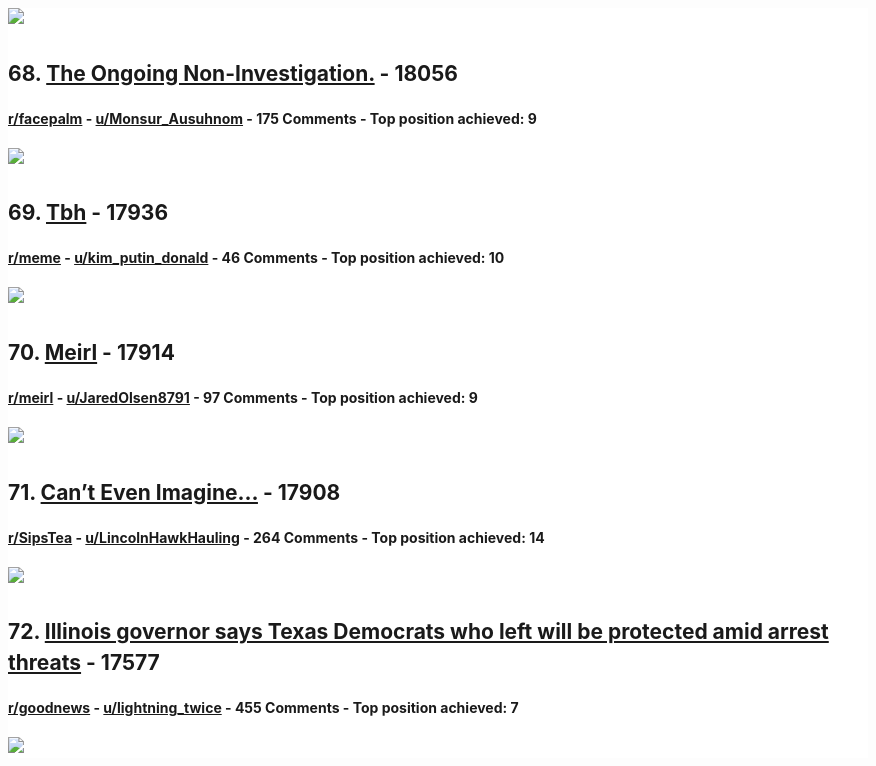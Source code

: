 <a href="https://i.redd.it/agh6jgh082hf1.jpeg"><img src="https://b.thumbs.redditmedia.com/SxfWh15BPS5q-rJ-E3sbNu2cegV6XpcAKv6Fqe5Ckps.jpg"></img></a>

## 68. [The Ongoing Non-Investigation.](http://reddit.com/r/facepalm/comments/1mhpokh/the_ongoing_noninvestigation/) - 18056
#### [r/facepalm](http://reddit.com/r/facepalm) - [u/Monsur_Ausuhnom](http://reddit.com/u/Monsur_Ausuhnom) - 175 Comments - Top position achieved: 9

<a href="https://i.redd.it/078doq9ih2hf1.jpeg"><img src="https://a.thumbs.redditmedia.com/T4G5rD6KokeC3B4M_QCdzbWnO6s76Ss36ljxB5Q3jD4.jpg"></img></a>

## 69. [Tbh](http://reddit.com/r/meme/comments/1mha6e2/tbh/) - 17936
#### [r/meme](http://reddit.com/r/meme) - [u/kim_putin_donald](http://reddit.com/u/kim_putin_donald) - 46 Comments - Top position achieved: 10

<a href="https://i.redd.it/rsobczbqgzgf1.png"><img src="https://b.thumbs.redditmedia.com/naN7dPxkH36E3fcQMXJN6doyhisPIBWoIvfU2MQHaDo.jpg"></img></a>

## 70. [Meirl](http://reddit.com/r/meirl/comments/1mhrwv1/meirl/) - 17914
#### [r/meirl](http://reddit.com/r/meirl) - [u/JaredOlsen8791](http://reddit.com/u/JaredOlsen8791) - 97 Comments - Top position achieved: 9

<a href="https://i.redd.it/sufcx4h4x2hf1.jpeg"><img src="https://b.thumbs.redditmedia.com/Duy9DXUXc01vjoHomet0RJpivtOTmqmu3uWYDgSl-5Y.jpg"></img></a>

## 71. [Can’t Even Imagine…](http://reddit.com/r/SipsTea/comments/1mh6740/cant_even_imagine/) - 17908
#### [r/SipsTea](http://reddit.com/r/SipsTea) - [u/LincolnHawkHauling](http://reddit.com/u/LincolnHawkHauling) - 264 Comments - Top position achieved: 14

<a href="https://i.redd.it/b3ro0blc7ygf1.jpeg"><img src="https://b.thumbs.redditmedia.com/Q62Qp4o8vCnef14l-mug8zmmkJPd1JUmBw5EFLyRHFg.jpg"></img></a>

## 72. [Illinois governor says Texas Democrats who left will be protected amid arrest threats](http://reddit.com/r/goodnews/comments/1mhqj4v/illinois_governor_says_texas_democrats_who_left/) - 17577
#### [r/goodnews](http://reddit.com/r/goodnews) - [u/lightning_twice](http://reddit.com/u/lightning_twice) - 455 Comments - Top position achieved: 7

<a href="https://www.theguardian.com/us-news/2025/aug/04/jb-pritzker-illinois-texas-democrats"><img src="https://external-preview.redd.it/zcWevNaTjPLWP8e9su2SWp65e3A5_Y1lOeZiTOTyy3Y.jpeg?width=140&amp;height=73&amp;crop=140:73,smart&amp;auto=webp&amp;s=98b4649240779f5e5c242a298fcb378e80a04a57"></img></a>
